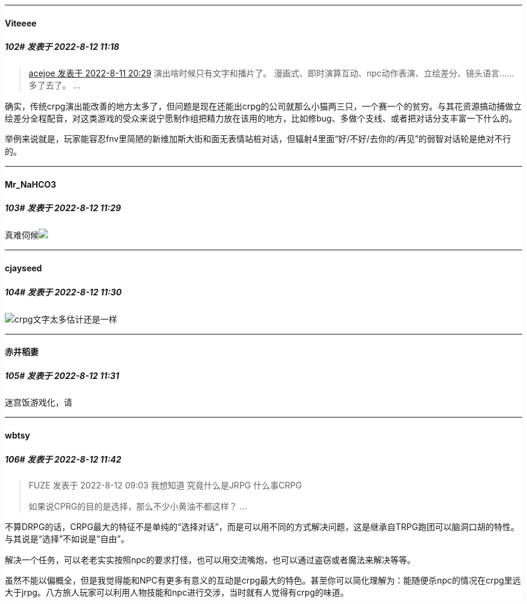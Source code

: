 

*****

####  Viteeee  
##### 102#       发表于 2022-8-12 11:18

<blockquote><a href="httphttps://bbs.saraba1st.com/2b/forum.php?mod=redirect&amp;goto=findpost&amp;pid=57024888&amp;ptid=2086308" target="_blank">acejoe 发表于 2022-8-11 20:29</a>
演出啥时候只有文字和播片了。
漫画式、即时演算互动、npc动作表演、立绘差分、镜头语言……多了去了。
 ...</blockquote>
确实，传统crpg演出能改善的地方太多了，但问题是现在还能出crpg的公司就那么小猫两三只，一个赛一个的贫穷。与其花资源搞动捕做立绘差分全程配音，对这类游戏的受众来说宁愿制作组把精力放在该用的地方，比如修bug、多做个支线、或者把对话分支丰富一下什么的。

举例来说就是，玩家能容忍fnv里简陋的新维加斯大街和面无表情站桩对话，但辐射4里面“好/不好/去你的/再见”的弱智对话轮是绝对不行的。



*****

####  Mr_NaHCO3  
##### 103#       发表于 2022-8-12 11:29

真难伺候<img src="https://static.saraba1st.com/image/smiley/face2017/004.gif" referrerpolicy="no-referrer">

*****

####  cjayseed  
##### 104#       发表于 2022-8-12 11:30

<img src="https://static.saraba1st.com/image/smiley/face2017/067.png" referrerpolicy="no-referrer">crpg文字太多估计还是一样

*****

####  赤井稻妻  
##### 105#       发表于 2022-8-12 11:31

迷宫饭游戏化，请



*****

####  wbtsy  
##### 106#       发表于 2022-8-12 11:42

<blockquote>FUZE 发表于 2022-8-12 09:03
我想知道 究竟什么是JRPG 什么事CRPG

如果说CPRG的目的是选择，那么不少小黄油不都这样？ ...</blockquote>
不算DRPG的话，CRPG最大的特征不是单纯的“选择对话”，而是可以用不同的方式解决问题，这是继承自TRPG跑团可以脑洞口胡的特性。与其说是“选择”不如说是“自由”。

解决一个任务，可以老老实实按照npc的要求打怪，也可以用交流嘴炮，也可以通过盗窃或者魔法来解决等等。

虽然不能以偏概全，但是我觉得能和NPC有更多有意义的互动是crpg最大的特色。甚至你可以简化理解为：能随便杀npc的情况在crpg里远大于jrpg。八方旅人玩家可以利用人物技能和npc进行交涉，当时就有人觉得有crpg的味道。
